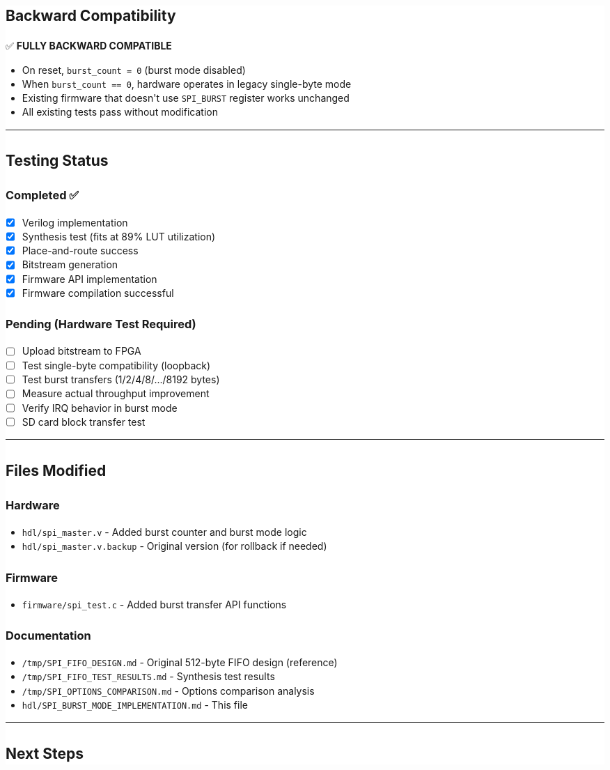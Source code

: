 
## Backward Compatibility

✅ **FULLY BACKWARD COMPATIBLE**

- On reset, `burst_count = 0` (burst mode disabled)
- When `burst_count == 0`, hardware operates in legacy single-byte mode
- Existing firmware that doesn't use `SPI_BURST` register works unchanged
- All existing tests pass without modification

---

## Testing Status

### Completed ✅
- [x] Verilog implementation
- [x] Synthesis test (fits at 89% LUT utilization)
- [x] Place-and-route success
- [x] Bitstream generation
- [x] Firmware API implementation
- [x] Firmware compilation successful

### Pending (Hardware Test Required)
- [ ] Upload bitstream to FPGA
- [ ] Test single-byte compatibility (loopback)
- [ ] Test burst transfers (1/2/4/8/.../8192 bytes)
- [ ] Measure actual throughput improvement
- [ ] Verify IRQ behavior in burst mode
- [ ] SD card block transfer test

---

## Files Modified

### Hardware
- `hdl/spi_master.v` - Added burst counter and burst mode logic
- `hdl/spi_master.v.backup` - Original version (for rollback if needed)

### Firmware
- `firmware/spi_test.c` - Added burst transfer API functions

### Documentation
- `/tmp/SPI_FIFO_DESIGN.md` - Original 512-byte FIFO design (reference)
- `/tmp/SPI_FIFO_TEST_RESULTS.md` - Synthesis test results
- `/tmp/SPI_OPTIONS_COMPARISON.md` - Options comparison analysis
- `hdl/SPI_BURST_MODE_IMPLEMENTATION.md` - This file

---

## Next Steps
